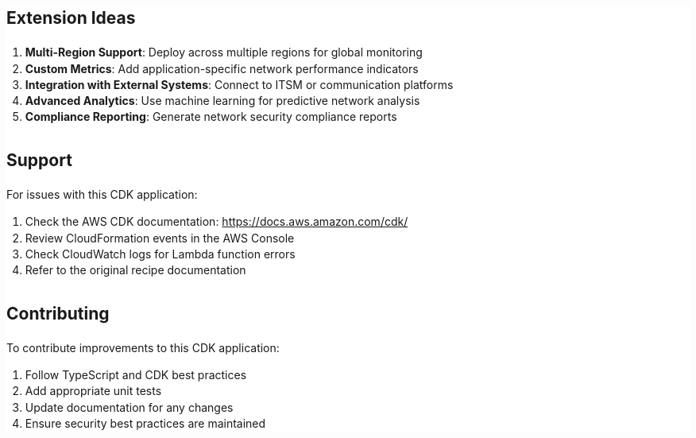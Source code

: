 ## Extension Ideas

1. **Multi-Region Support**: Deploy across multiple regions for global monitoring
2. **Custom Metrics**: Add application-specific network performance indicators
3. **Integration with External Systems**: Connect to ITSM or communication platforms
4. **Advanced Analytics**: Use machine learning for predictive network analysis
5. **Compliance Reporting**: Generate network security compliance reports

## Support

For issues with this CDK application:

1. Check the AWS CDK documentation: https://docs.aws.amazon.com/cdk/
2. Review CloudFormation events in the AWS Console
3. Check CloudWatch logs for Lambda function errors
4. Refer to the original recipe documentation

## Contributing

To contribute improvements to this CDK application:

1. Follow TypeScript and CDK best practices
2. Add appropriate unit tests
3. Update documentation for any changes
4. Ensure security best practices are maintained